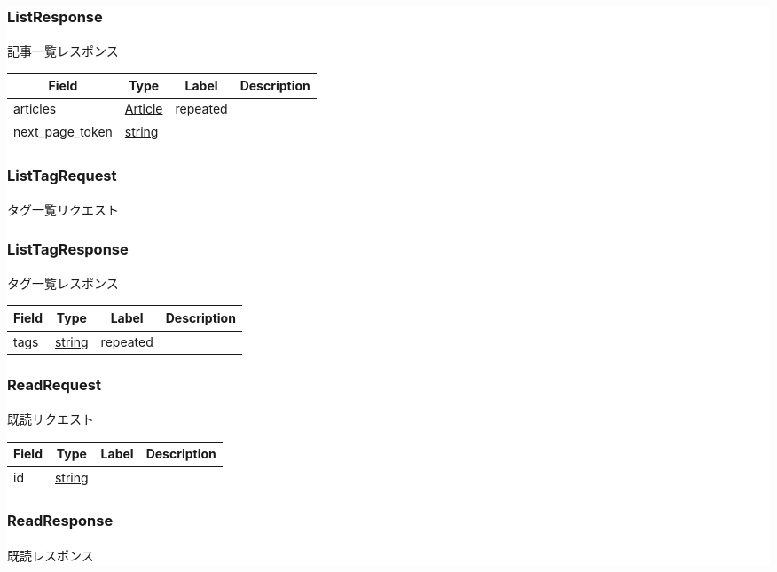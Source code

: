 




<a name="article-v1-ListResponse"></a>

### ListResponse
記事一覧レスポンス


| Field | Type | Label | Description |
| ----- | ---- | ----- | ----------- |
| articles | [Article](#article-v1-Article) | repeated |  |
| next_page_token | [string](#string) |  |  |






<a name="article-v1-ListTagRequest"></a>

### ListTagRequest
タグ一覧リクエスト






<a name="article-v1-ListTagResponse"></a>

### ListTagResponse
タグ一覧レスポンス


| Field | Type | Label | Description |
| ----- | ---- | ----- | ----------- |
| tags | [string](#string) | repeated |  |






<a name="article-v1-ReadRequest"></a>

### ReadRequest
既読リクエスト


| Field | Type | Label | Description |
| ----- | ---- | ----- | ----------- |
| id | [string](#string) |  |  |






<a name="article-v1-ReadResponse"></a>

### ReadResponse
既読レスポンス
